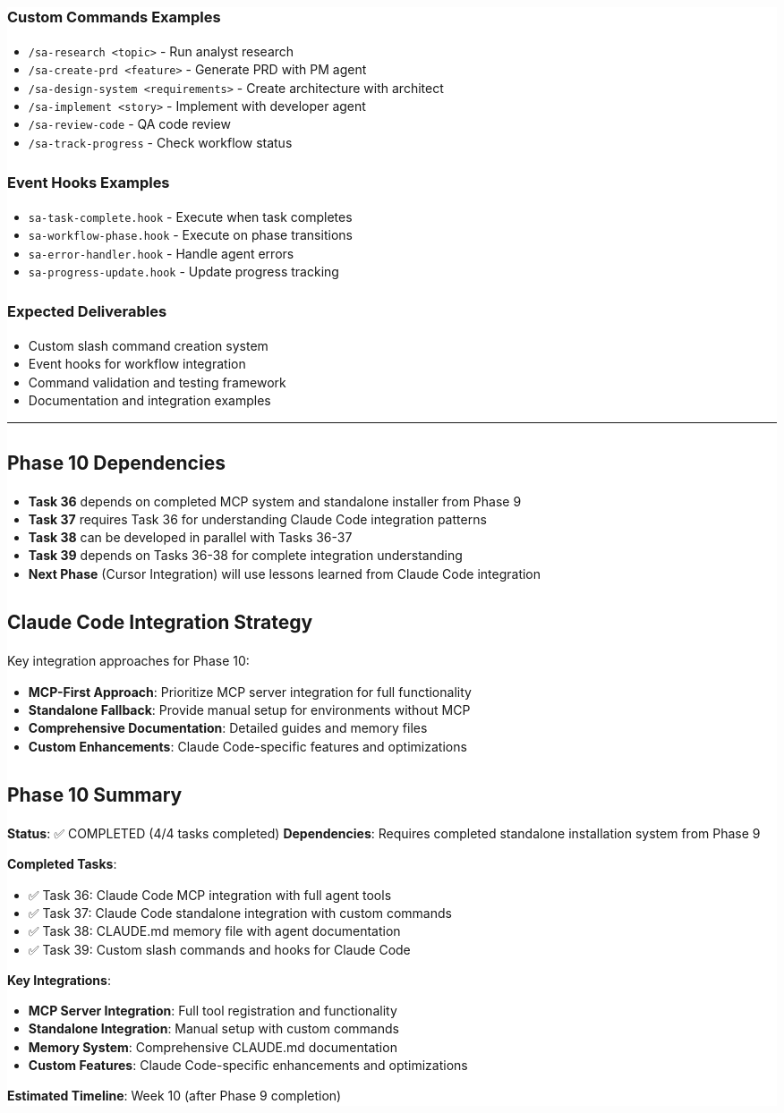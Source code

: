 ### Custom Commands Examples
- `/sa-research <topic>` - Run analyst research
- `/sa-create-prd <feature>` - Generate PRD with PM agent
- `/sa-design-system <requirements>` - Create architecture with architect
- `/sa-implement <story>` - Implement with developer agent
- `/sa-review-code` - QA code review
- `/sa-track-progress` - Check workflow status

### Event Hooks Examples
- `sa-task-complete.hook` - Execute when task completes
- `sa-workflow-phase.hook` - Execute on phase transitions
- `sa-error-handler.hook` - Handle agent errors
- `sa-progress-update.hook` - Update progress tracking

### Expected Deliverables
- Custom slash command creation system
- Event hooks for workflow integration
- Command validation and testing framework
- Documentation and integration examples

---

## Phase 10 Dependencies
- **Task 36** depends on completed MCP system and standalone installer from Phase 9
- **Task 37** requires Task 36 for understanding Claude Code integration patterns
- **Task 38** can be developed in parallel with Tasks 36-37
- **Task 39** depends on Tasks 36-38 for complete integration understanding
- **Next Phase** (Cursor Integration) will use lessons learned from Claude Code integration

## Claude Code Integration Strategy
Key integration approaches for Phase 10:
- **MCP-First Approach**: Prioritize MCP server integration for full functionality
- **Standalone Fallback**: Provide manual setup for environments without MCP
- **Comprehensive Documentation**: Detailed guides and memory files
- **Custom Enhancements**: Claude Code-specific features and optimizations

## Phase 10 Summary
**Status**: ✅ COMPLETED (4/4 tasks completed)
**Dependencies**: Requires completed standalone installation system from Phase 9

**Completed Tasks**:
- ✅ Task 36: Claude Code MCP integration with full agent tools
- ✅ Task 37: Claude Code standalone integration with custom commands
- ✅ Task 38: CLAUDE.md memory file with agent documentation
- ✅ Task 39: Custom slash commands and hooks for Claude Code

**Key Integrations**:
- **MCP Server Integration**: Full tool registration and functionality
- **Standalone Integration**: Manual setup with custom commands
- **Memory System**: Comprehensive CLAUDE.md documentation
- **Custom Features**: Claude Code-specific enhancements and optimizations

**Estimated Timeline**: Week 10 (after Phase 9 completion)